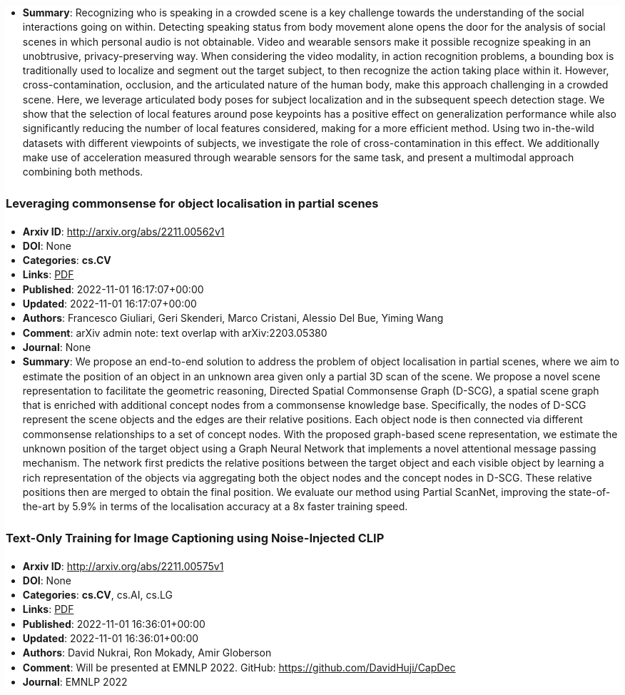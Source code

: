 - **Summary**: Recognizing who is speaking in a crowded scene is a key challenge towards the understanding of the social interactions going on within. Detecting speaking status from body movement alone opens the door for the analysis of social scenes in which personal audio is not obtainable. Video and wearable sensors make it possible recognize speaking in an unobtrusive, privacy-preserving way. When considering the video modality, in action recognition problems, a bounding box is traditionally used to localize and segment out the target subject, to then recognize the action taking place within it. However, cross-contamination, occlusion, and the articulated nature of the human body, make this approach challenging in a crowded scene. Here, we leverage articulated body poses for subject localization and in the subsequent speech detection stage. We show that the selection of local features around pose keypoints has a positive effect on generalization performance while also significantly reducing the number of local features considered, making for a more efficient method. Using two in-the-wild datasets with different viewpoints of subjects, we investigate the role of cross-contamination in this effect. We additionally make use of acceleration measured through wearable sensors for the same task, and present a multimodal approach combining both methods.



### Leveraging commonsense for object localisation in partial scenes
- **Arxiv ID**: http://arxiv.org/abs/2211.00562v1
- **DOI**: None
- **Categories**: **cs.CV**
- **Links**: [PDF](http://arxiv.org/pdf/2211.00562v1)
- **Published**: 2022-11-01 16:17:07+00:00
- **Updated**: 2022-11-01 16:17:07+00:00
- **Authors**: Francesco Giuliari, Geri Skenderi, Marco Cristani, Alessio Del Bue, Yiming Wang
- **Comment**: arXiv admin note: text overlap with arXiv:2203.05380
- **Journal**: None
- **Summary**: We propose an end-to-end solution to address the problem of object localisation in partial scenes, where we aim to estimate the position of an object in an unknown area given only a partial 3D scan of the scene. We propose a novel scene representation to facilitate the geometric reasoning, Directed Spatial Commonsense Graph (D-SCG), a spatial scene graph that is enriched with additional concept nodes from a commonsense knowledge base. Specifically, the nodes of D-SCG represent the scene objects and the edges are their relative positions. Each object node is then connected via different commonsense relationships to a set of concept nodes. With the proposed graph-based scene representation, we estimate the unknown position of the target object using a Graph Neural Network that implements a novel attentional message passing mechanism. The network first predicts the relative positions between the target object and each visible object by learning a rich representation of the objects via aggregating both the object nodes and the concept nodes in D-SCG. These relative positions then are merged to obtain the final position. We evaluate our method using Partial ScanNet, improving the state-of-the-art by 5.9% in terms of the localisation accuracy at a 8x faster training speed.



### Text-Only Training for Image Captioning using Noise-Injected CLIP
- **Arxiv ID**: http://arxiv.org/abs/2211.00575v1
- **DOI**: None
- **Categories**: **cs.CV**, cs.AI, cs.LG
- **Links**: [PDF](http://arxiv.org/pdf/2211.00575v1)
- **Published**: 2022-11-01 16:36:01+00:00
- **Updated**: 2022-11-01 16:36:01+00:00
- **Authors**: David Nukrai, Ron Mokady, Amir Globerson
- **Comment**: Will be presented at EMNLP 2022. GitHub:
  https://github.com/DavidHuji/CapDec
- **Journal**: EMNLP 2022